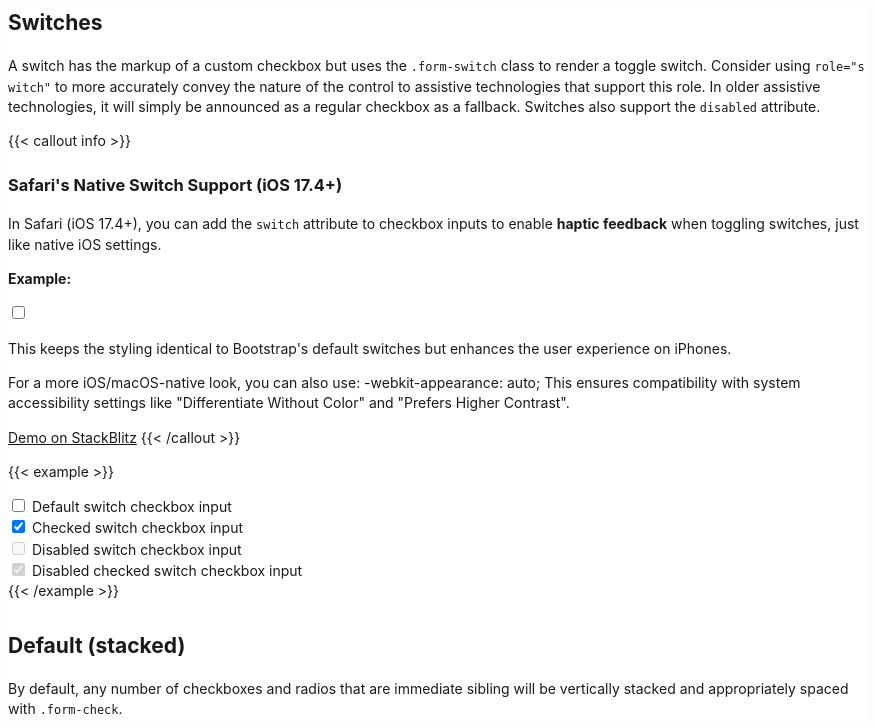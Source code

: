 ## Switches

A switch has the markup of a custom checkbox but uses the `.form-switch` class to render a toggle switch. Consider using `role="switch"` to more accurately convey the nature of the control to assistive technologies that support this role. In older assistive technologies, it will simply be announced as a regular checkbox as a fallback. Switches also support the `disabled` attribute.

{{< callout info >}}
### Safari's Native Switch Support (iOS 17.4+)  

In Safari (iOS 17.4+), you can add the `switch` attribute to checkbox inputs to enable **haptic feedback** when toggling switches, just like native iOS settings.  

**Example:**  

<input class="form-check-input" type="checkbox" switch>

This keeps the styling identical to Bootstrap's default switches but enhances the user experience on iPhones.

For a more iOS/macOS-native look, you can also use:
-webkit-appearance: auto;
This ensures compatibility with system accessibility settings like "Differentiate Without Color" and "Prefers Higher Contrast".

[Demo on StackBlitz](https://stackblitz.com/edit/bootstrap-switch-native?file=index.html)
{{< /callout >}}

{{< example >}}
<div class="form-check form-switch">
  <input class="form-check-input" type="checkbox" role="switch" id="switchCheckDefault">
  <label class="form-check-label" for="switchCheckDefault">Default switch checkbox input</label>
</div>
<div class="form-check form-switch">
  <input class="form-check-input" type="checkbox" role="switch" id="switchCheckChecked" checked>
  <label class="form-check-label" for="switchCheckChecked">Checked switch checkbox input</label>
</div>
<div class="form-check form-switch">
  <input class="form-check-input" type="checkbox" role="switch" id="switchCheckDisabled" disabled>
  <label class="form-check-label" for="switchCheckDisabled">Disabled switch checkbox input</label>
</div>
<div class="form-check form-switch">
  <input class="form-check-input" type="checkbox" role="switch" id="switchCheckCheckedDisabled" checked disabled>
  <label class="form-check-label" for="switchCheckCheckedDisabled">Disabled checked switch checkbox input</label>
</div>
{{< /example >}}

## Default (stacked)

By default, any number of checkboxes and radios that are immediate sibling will be vertically stacked and appropriately spaced with `.form-check`.
